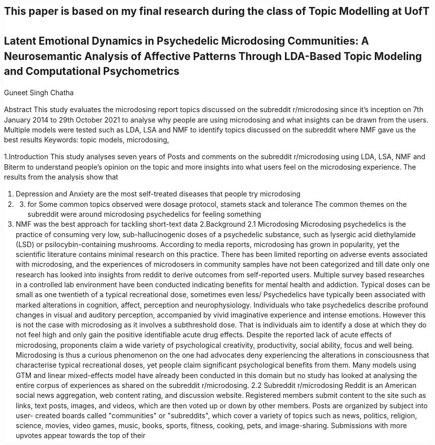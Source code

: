 ## This paper is based on my final research during the class of Topic Modelling at UofT 



## Latent Emotional Dynamics in Psychedelic Microdosing Communities: A Neurosemantic Analysis of Affective Patterns Through LDA-Based Topic Modeling and Computational Psychometrics




Guneet Singh Chatha

Abstract
This study evaluates the microdosing report topics discussed on the subreddit r/microdosing since it’s inception on 7th January 2014 to 29th October 2021 to analyse why people are using microdosing and what insights can be drawn from the users. Multiple models were tested such
as LDA, LSA and NMF to identify topics discussed on the subreddit where NMF gave us the best results
Keywords: topic models, microdosing,


1.Introduction
This study analyses seven years of Posts and comments on the subreddit r/microdosing using LDA, LSA, NMF and Biterm to understand people’s opinion on the topic and more insights into what users feel on the microdosing experience.
The results from the analysis show that
1. Depression and Anxiety are the most self-treated diseases that people try microdosing
2. 3. for
Some common topics observed were dosage protocol, stamets stack and tolerance
The common themes on the subreddit were around microdosing psychedelics for feeling
something
4. NMF was the best approach for tackling short-text data
2.Background
2.1 Microdosing
Microdosing psychedelics is the practice of consuming very low, sub-hallucinogenic doses of a
psychedelic substance, such as lysergic acid diethylamide (LSD) or psilocybin-containing
mushrooms. According to media reports, microdosing has grown in popularity, yet the scientific
literature contains minimal research on this practice. There has been limited reporting on
adverse events associated with microdosing, and the experiences of microdosers in community
samples have not been categorized and till date only one research has looked into insights from
reddit to derive outcomes from self-reported users. Multiple survey based researches in a
controlled lab environment have been conducted indicating benefits for mental health and
addiction. Typical doses can be small as one twentieth of a typical recreational dose, sometimes
even less/ Psychedelics have typically been associated with marked alterations in cognition,
affect, perception and neurophysiology. Individuals who take psychedelics describe profound
changes in visual and auditory perception, accompanied by vivid imaginative experience and
intense emotions. However this is not the case with microdosing as it involves a subthreshold
dose. That is individuals aim to identify a dose at which they do not feel high and only gain the
positive identifiable acute drug effects.
Despite the reported lack of acute effects of microdosing, proponents claim a wide variety of
psychological creativity, productivity, social ability, focus and well being. Microdosing is thus a
curious phenomenon on the one had advocates deny experiencing the alterations in
consciousness that characterise typical recreational doses, yet people claim significant
psychological benefits from them. Many models using GTM and linear mixed-effects model
have already been conducted in this domain but no study has looked at analysing the entire
corpus of experiences as shared on the subreddit r/microdosing.
2.2 Subreddit r/microdosing
Reddit is an American social news aggregation, web content rating, and discussion website.
Registered members submit content to the site such as links, text posts, images, and videos,
which are then voted up or down by other members. Posts are organized by subject into user-
created boards called "communities" or "subreddits", which cover a variety of topics such as
news, politics, religion, science, movies, video games, music, books, sports, fitness, cooking,
pets, and image-sharing. Submissions with more upvotes appear towards the top of their